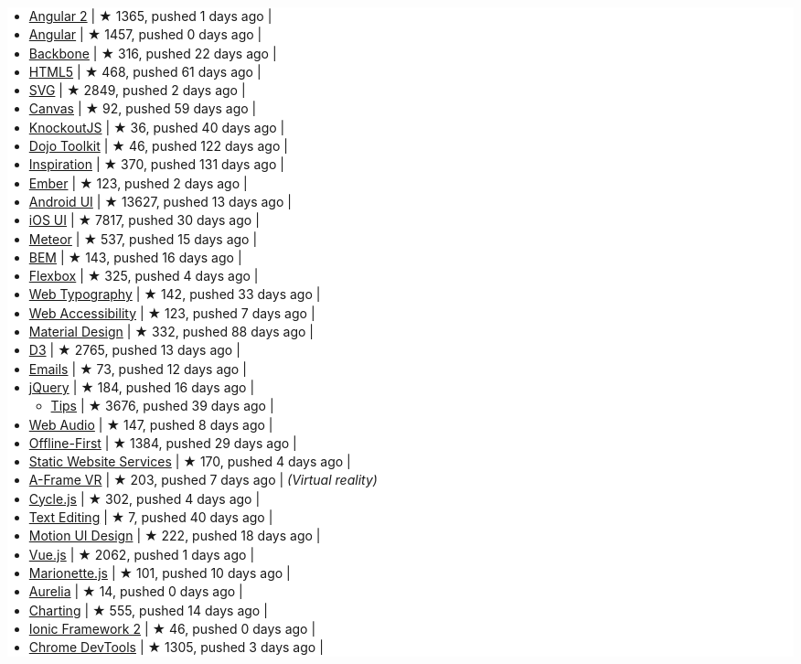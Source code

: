 -   [Angular 2](https://github.com/AngularClass/awesome-angular2) <span> | ★ 1365, pushed 1 days ago | </span>
-   [Angular](https://github.com/gianarb/awesome-angularjs) <span> | ★ 1457, pushed 0 days ago | </span>
-   [Backbone](https://github.com/sadcitizen/awesome-backbone) <span> | ★ 316, pushed 22 days ago | </span>
-   [HTML5](https://github.com/diegocard/awesome-html5) <span> | ★ 468, pushed 61 days ago | </span>
-   [SVG](https://github.com/willianjusten/awesome-svg) <span> | ★ 2849, pushed 2 days ago | </span>
-   [Canvas](https://github.com/raphamorim/awesome-canvas) <span> | ★ 92, pushed 59 days ago | </span>
-   [KnockoutJS](https://github.com/dnbard/awesome-knockout) <span> | ★ 36, pushed 40 days ago | </span>
-   [Dojo Toolkit](https://github.com/peterkokot/awesome-dojo) <span> | ★ 46, pushed 122 days ago | </span>
-   [Inspiration](https://github.com/NoahBuscher/Inspire) <span> | ★ 370, pushed 131 days ago | </span>
-   [Ember](https://github.com/nmec/awesome-ember) <span> | ★ 123, pushed 2 days ago | </span>
-   [Android UI](https://github.com/wasabeef/awesome-android-ui) <span> | ★ 13627, pushed 13 days ago | </span>
-   [iOS UI](https://github.com/cjwirth/awesome-ios-ui) <span> | ★ 7817, pushed 30 days ago | </span>
-   [Meteor](https://github.com/Urigo/awesome-meteor) <span> | ★ 537, pushed 15 days ago | </span>
-   [BEM](https://github.com/sturobson/BEM-resources) <span> | ★ 143, pushed 16 days ago | </span>
-   [Flexbox](https://github.com/afonsopacifer/awesome-flexbox) <span> | ★ 325, pushed 4 days ago | </span>
-   [Web Typography](https://github.com/deanhume/typography) <span> | ★ 142, pushed 33 days ago | </span>
-   [Web Accessibility](https://github.com/brunopulis/awesome-a11y) <span> | ★ 123, pushed 7 days ago | </span>
-   [Material Design](https://github.com/sachin1092/awesome-material) <span> | ★ 332, pushed 88 days ago | </span>
-   [D3](https://github.com/wbkd/awesome-d3) <span> | ★ 2765, pushed 13 days ago | </span>
-   [Emails](https://github.com/jonathandion/awesome-emails) <span> | ★ 73, pushed 12 days ago | </span>
-   [jQuery](https://github.com/peterkokot/awesome-jquery) <span> | ★ 184, pushed 16 days ago | </span>
    -   [Tips](https://github.com/AllThingsSmitty/jquery-tips-everyone-should-know) <span> | ★ 3676, pushed 39 days ago | </span>
-   [Web Audio](https://github.com/notthetup/awesome-webaudio) <span> | ★ 147, pushed 8 days ago | </span>
-   [Offline-First](https://github.com/pazguille/offline-first) <span> | ★ 1384, pushed 29 days ago | </span>
-   [Static Website Services](https://github.com/aharris88/awesome-static-website-services) <span> | ★ 170, pushed 4 days ago | </span>
-   [A-Frame VR](https://github.com/aframevr/awesome-aframe) <span> | ★ 203, pushed 7 days ago | </span> *(Virtual reality)*
-   [Cycle.js](https://github.com/vic/awesome-cyclejs) <span> | ★ 302, pushed 4 days ago | </span>
-   [Text Editing](https://github.com/dok/awesome-text-editing) <span> | ★ 7, pushed 40 days ago | </span>
-   [Motion UI Design](https://github.com/fliptheweb/motion-ui-design) <span> | ★ 222, pushed 18 days ago | </span>
-   [Vue.js](https://github.com/vuejs/awesome-vue) <span> | ★ 2062, pushed 1 days ago | </span>
-   [Marionette.js](https://github.com/sadcitizen/awesome-marionette) <span> | ★ 101, pushed 10 days ago | </span>
-   [Aurelia](https://github.com/behzad888/awesome-aurelia) <span> | ★ 14, pushed 0 days ago | </span>
-   [Charting](https://github.com/zingchart/awesome-charting) <span> | ★ 555, pushed 14 days ago | </span>
-   [Ionic Framework 2](https://github.com/candelibas/awesome-ionic2) <span> | ★ 46, pushed 0 days ago | </span>
-   [Chrome DevTools](https://github.com/ChromeDevTools/awesome-chrome-devtools) <span> | ★ 1305, pushed 3 days ago | </span>